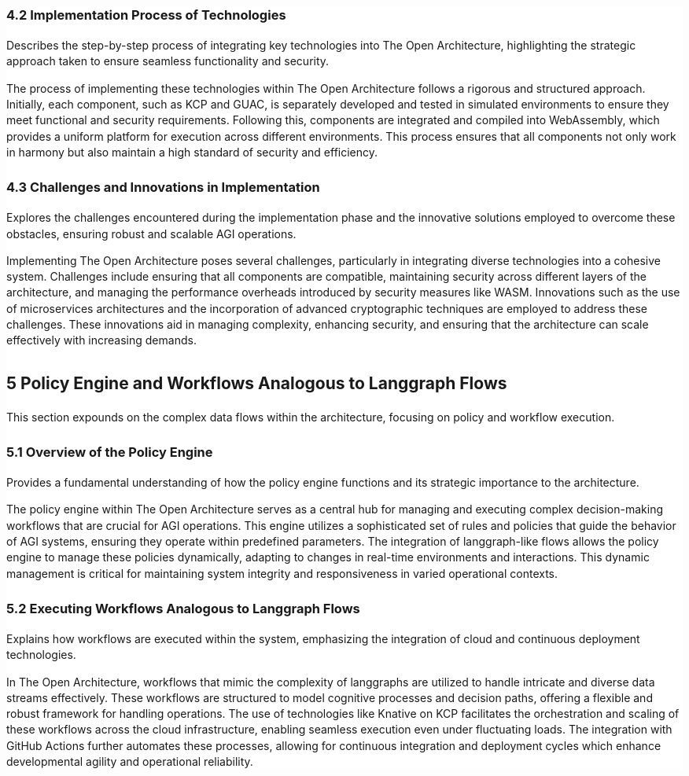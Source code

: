 ### 4.2 Implementation Process of Technologies
Describes the step-by-step process of integrating key technologies into The Open Architecture, highlighting the strategic approach taken to ensure seamless functionality and security.

The process of implementing these technologies within The Open Architecture follows a rigorous and structured approach. Initially, each component, such as KCP and GUAC, is separately developed and tested in simulated environments to ensure they meet functional and security requirements. Following this, components are integrated and compiled into WebAssembly, which provides a uniform platform for execution across different environments. This process ensures that all components not only work in harmony but also maintain a high standard of security and efficiency.

### 4.3 Challenges and Innovations in Implementation
Explores the challenges encountered during the implementation phase and the innovative solutions employed to overcome these obstacles, ensuring robust and scalable AGI operations.

Implementing The Open Architecture poses several challenges, particularly in integrating diverse technologies into a cohesive system. Challenges include ensuring that all components are compatible, maintaining security across different layers of the architecture, and managing the performance overheads introduced by security measures like WASM. Innovations such as the use of microservices architectures and the incorporation of advanced cryptographic techniques are employed to address these challenges. These innovations aid in managing complexity, enhancing security, and ensuring that the architecture can scale effectively with increasing demands.

## 5 Policy Engine and Workflows Analogous to Langgraph Flows
This section expounds on the complex data flows within the architecture, focusing on policy and workflow execution.

### 5.1 Overview of the Policy Engine
Provides a fundamental understanding of how the policy engine functions and its strategic importance to the architecture.

The policy engine within The Open Architecture serves as a central hub for managing and executing complex decision-making workflows that are crucial for AGI operations. This engine utilizes a sophisticated set of rules and policies that guide the behavior of AGI systems, ensuring they operate within predefined parameters. The integration of langgraph-like flows allows the policy engine to manage these policies dynamically, adapting to changes in real-time environments and interactions. This dynamic management is critical for maintaining system integrity and responsiveness in varied operational contexts.

### 5.2 Executing Workflows Analogous to Langgraph Flows
Explains how workflows are executed within the system, emphasizing the integration of cloud and continuous deployment technologies.

In The Open Architecture, workflows that mimic the complexity of langgraphs are utilized to handle intricate and diverse data streams effectively. These workflows are structured to model cognitive processes and decision paths, offering a flexible and robust framework for handling operations. The use of technologies like Knative on KCP facilitates the orchestration and scaling of these workflows across the cloud infrastructure, enabling seamless execution even under fluctuating loads. The integration with GitHub Actions further automates these processes, allowing for continuous integration and deployment cycles which enhance developmental agility and operational reliability.

